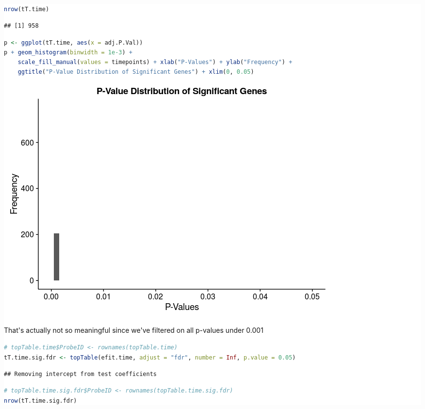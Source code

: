 ```r
nrow(tT.time)
```

```
## [1] 958
```

```r
p <- ggplot(tT.time, aes(x = adj.P.Val))
p + geom_histogram(binwidth = 1e-3) + 
	scale_fill_manual(values = timepoints) + xlab("P-Values") + ylab("Frequency") + 
	ggtitle("P-Value Distribution of Significant Genes") + xlim(0, 0.05)
```

![](SamHinshawHomework_files/figure-html/unnamed-chunk-21-1.png)

That's actually not so meaningful since we've filtered on all p-values under 0.001

```r
# topTable.time$ProbeID <- rownames(topTable.time)
tT.time.sig.fdr <- topTable(efit.time, adjust = "fdr", number = Inf, p.value = 0.05)
```

```
## Removing intercept from test coefficients
```

```r
# topTable.time.sig.fdr$ProbeID <- rownames(topTable.time.sig.fdr)
nrow(tT.time.sig.fdr)
```
